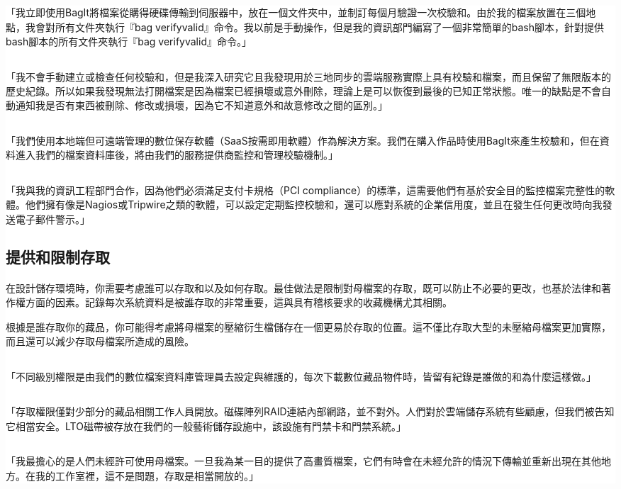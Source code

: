 <div markdown="1">
<h2 class="title"></h2>
「我立即使用BagIt將檔案從購得硬碟傳輸到伺服器中，放在一個文件夾中，並制訂每個月驗證一次校驗和。由於我的檔案放置在三個地點，我會對所有文件夾執行『bag verifyvalid』命令。我以前是手動操作，但是我的資訊部門編寫了一個非常簡單的bash腳本，針對提供bash腳本的所有文件夾執行『bag verifyvalid』命令。」
</div>

<div markdown="1">
<h2 class="title"></h2>
「我不會手動建立或檢查任何校驗和，但是我深入研究它且我發現用於三地同步的雲端服務實際上具有校驗和檔案，而且保留了無限版本的歷史紀錄。所以如果我發現無法打開檔案是因為檔案已經損壞或意外刪除，理論上是可以恢復到最後的已知正常狀態。唯一的缺點是不會自動通知我是否有東西被刪除、修改或損壞，因為它不知道意外和故意修改之間的區別。」
</div>

<div markdown="1">
<h2 class="title"></h2>
「我們使用本地端但可遠端管理的數位保存軟體（SaaS按需即用軟體）作為解決方案。我們在購入作品時使用BagIt來產生校驗和，但在資料進入我們的檔案資料庫後，將由我們的服務提供商監控和管理校驗機制。」
</div>

<div markdown="1">
<h2 class="title"></h2>
「我與我的資訊工程部門合作，因為他們必須滿足支付卡規格（PCI compliance）的標準，這需要他們有基於安全目的監控檔案完整性的軟體。他們擁有像是Nagios或Tripwire之類的軟體，可以設定定期監控校驗和，還可以應對系統的企業信用度，並且在發生任何更改時向我發送電子郵件警示。」
</div>
</div>


</section>













<section id="Provide-Access" class="section scrollspy" markdown="1">

## 提供和限制存取

在設計儲存環境時，你需要考慮誰可以存取和以及如何存取。最佳做法是限制對母檔案的存取，既可以防止不必要的更改，也基於法律和著作權方面的因素。記錄每次系統資料是被誰存取的非常重要，這與具有稽核要求的收藏機構尤其相關。

根據是誰存取你的藏品，你可能得考慮將母檔案的壓縮衍生檔儲存在一個更易於存取的位置。這不僅比存取大型的未壓縮母檔案更加實際，而且還可以減少存取母檔案所造成的風險。

<div id="budg-slider-2" class="liquid-slider quote-slider">

<div markdown="1">
<h2 class="title"></h2>
「不同級別權限是由我們的數位檔案資料庫管理員去設定與維護的，每次下載數位藏品物件時，皆留有紀錄是誰做的和為什麼這樣做。」
</div>
<div markdown="1">
<h2 class="title"></h2>
「存取權限僅對少部分的藏品相關工作人員開放。磁碟陣列RAID連結內部網路，並不對外。人們對於雲端儲存系統有些顧慮，但我們被告知它相當安全。LTO磁帶被存放在我們的一般藝術儲存設施中，該設施有門禁卡和門禁系統。」
</div>

<div markdown="1">
<h2 class="title"></h2>
「我最擔心的是人們未經許可使用母檔案。一旦我為某一目的提供了高畫質檔案，它們有時會在未經允許的情況下傳輸並重新出現在其他地方。在我的工作室裡，這不是問題，存取是相當開放的。」
</div>
</div>
